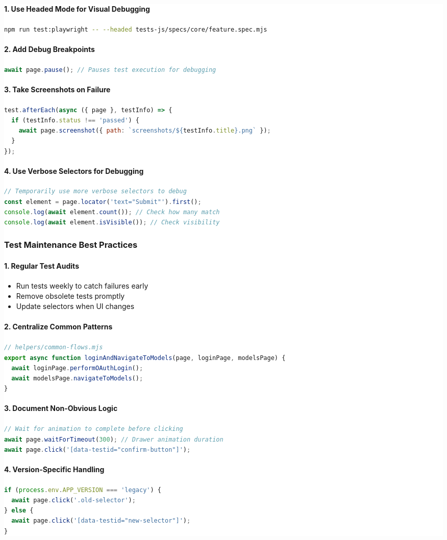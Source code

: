 #### 1. Use Headed Mode for Visual Debugging
```bash
npm run test:playwright -- --headed tests-js/specs/core/feature.spec.mjs
```

#### 2. Add Debug Breakpoints
```javascript
await page.pause(); // Pauses test execution for debugging
```

#### 3. Take Screenshots on Failure
```javascript
test.afterEach(async ({ page }, testInfo) => {
  if (testInfo.status !== 'passed') {
    await page.screenshot({ path: `screenshots/${testInfo.title}.png` });
  }
});
```

#### 4. Use Verbose Selectors for Debugging
```javascript
// Temporarily use more verbose selectors to debug
const element = page.locator('text="Submit"').first();
console.log(await element.count()); // Check how many match
console.log(await element.isVisible()); // Check visibility
```

### Test Maintenance Best Practices

#### 1. Regular Test Audits
- Run tests weekly to catch failures early
- Remove obsolete tests promptly
- Update selectors when UI changes

#### 2. Centralize Common Patterns
```javascript
// helpers/common-flows.mjs
export async function loginAndNavigateToModels(page, loginPage, modelsPage) {
  await loginPage.performOAuthLogin();
  await modelsPage.navigateToModels();
}
```

#### 3. Document Non-Obvious Logic
```javascript
// Wait for animation to complete before clicking
await page.waitForTimeout(300); // Drawer animation duration
await page.click('[data-testid="confirm-button"]');
```

#### 4. Version-Specific Handling
```javascript
if (process.env.APP_VERSION === 'legacy') {
  await page.click('.old-selector');
} else {
  await page.click('[data-testid="new-selector"]');
}
```
